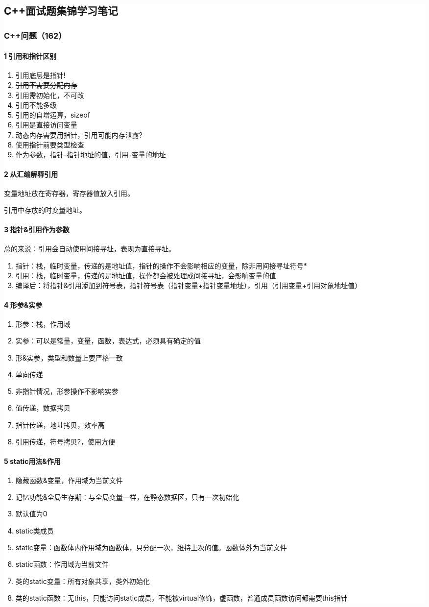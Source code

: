 ## C++面试题集锦学习笔记

### C++问题（162）

#### 1 引用和指针区别

1. 引用底层是指针!
2. ~~引用不需要分配内存~~
3. 引用需初始化，不可改
4. 引用不能多级
5. 引用的自增运算，sizeof
6. 引用是直接访问变量
7. 动态内存需要用指针，引用可能内存泄露?
8. 使用指针前要类型检查
9. 作为参数，指针-指针地址的值，引用-变量的地址

#### 2 从汇编解释引用

变量地址放在寄存器，寄存器值放入引用。

引用中存放的时变量地址。

#### 3 指针&引用作为参数

总的来说：引用会自动使用间接寻址，表现为直接寻址。

1. 指针：栈，临时变量，传递的是地址值，指针的操作不会影响相应的变量，除非用间接寻址符号*
2. 引用：栈，临时变量，传递的是地址值，操作都会被处理成间接寻址，会影响变量的值
3. 编译后：将指针&引用添加到符号表，指针符号表（指针变量+指针变量地址），引用（引用变量+引用对象地址值）

#### 4 形参&实参

1. 形参：栈，作用域
2. 实参：可以是常量，变量，函数，表达式，必须具有确定的值
3. 形&实参，类型和数量上要严格一致
4. 单向传递
5. 非指针情况，形参操作不影响实参

1. 值传递，数据拷贝
2. 指针传递，地址拷贝，效率高
3. 引用传递，符号拷贝?，使用方便

#### 5 static用法&作用

1. 隐藏函数&变量，作用域为当前文件
2. 记忆功能&全局生存期：与全局变量一样，在静态数据区，只有一次初始化
3. 默认值为0
4. static类成员

1. static变量：函数体内作用域为函数体，只分配一次，维持上次的值。函数体外为当前文件
2. static函数：作用域为当前文件
3. 类的static变量：所有对象共享，类外初始化
4. 类的static函数：无this，只能访问static成员，不能被virtual修饰，虚函数，普通成员函数访问都需要this指针
